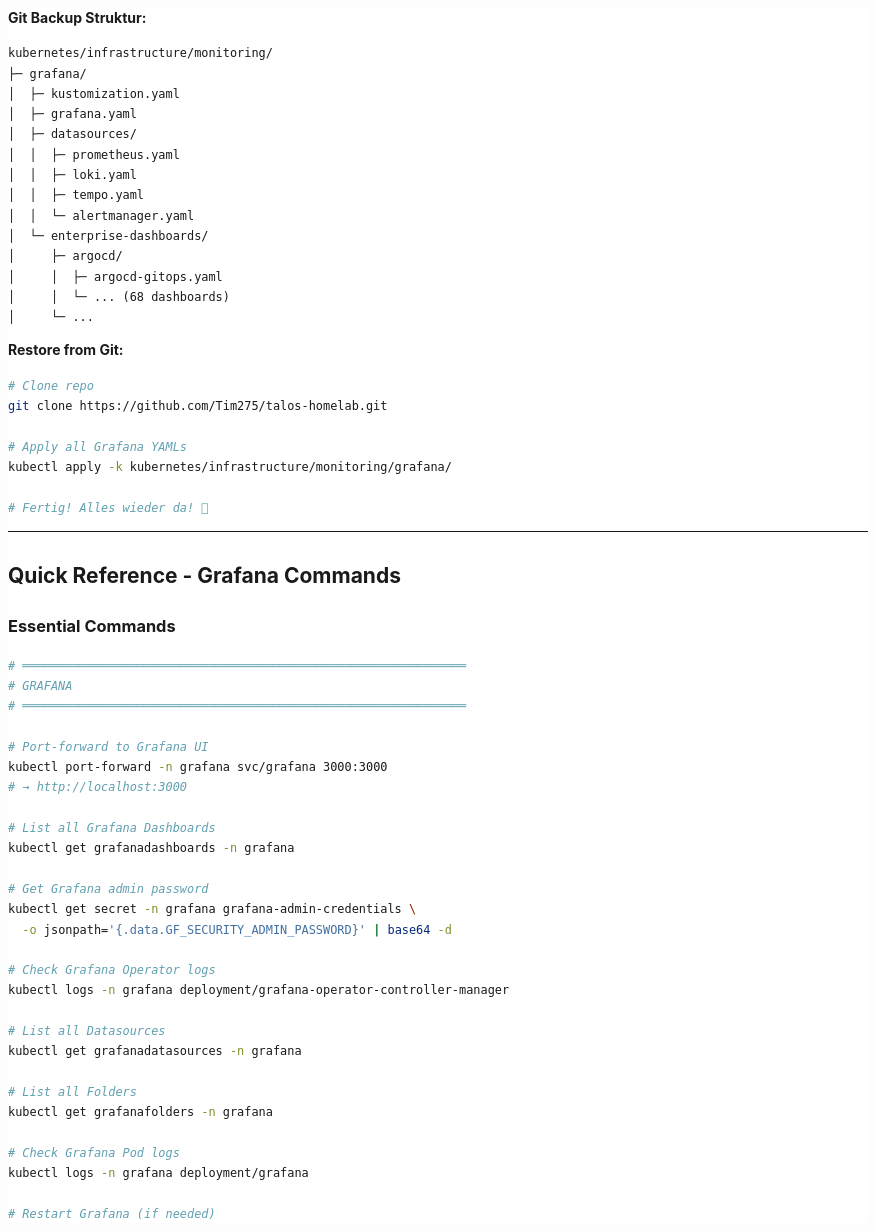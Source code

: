 
**Git Backup Struktur:**
```
kubernetes/infrastructure/monitoring/
├─ grafana/
│  ├─ kustomization.yaml
│  ├─ grafana.yaml
│  ├─ datasources/
│  │  ├─ prometheus.yaml
│  │  ├─ loki.yaml
│  │  ├─ tempo.yaml
│  │  └─ alertmanager.yaml
│  └─ enterprise-dashboards/
│     ├─ argocd/
│     │  ├─ argocd-gitops.yaml
│     │  └─ ... (68 dashboards)
│     └─ ...
```

**Restore from Git:**
```bash
# Clone repo
git clone https://github.com/Tim275/talos-homelab.git

# Apply all Grafana YAMLs
kubectl apply -k kubernetes/infrastructure/monitoring/grafana/

# Fertig! Alles wieder da! 🎉
```

---

## Quick Reference - Grafana Commands

### Essential Commands

```bash
# ══════════════════════════════════════════════════════════════
# GRAFANA
# ══════════════════════════════════════════════════════════════

# Port-forward to Grafana UI
kubectl port-forward -n grafana svc/grafana 3000:3000
# → http://localhost:3000

# List all Grafana Dashboards
kubectl get grafanadashboards -n grafana

# Get Grafana admin password
kubectl get secret -n grafana grafana-admin-credentials \
  -o jsonpath='{.data.GF_SECURITY_ADMIN_PASSWORD}' | base64 -d

# Check Grafana Operator logs
kubectl logs -n grafana deployment/grafana-operator-controller-manager

# List all Datasources
kubectl get grafanadatasources -n grafana

# List all Folders
kubectl get grafanafolders -n grafana

# Check Grafana Pod logs
kubectl logs -n grafana deployment/grafana

# Restart Grafana (if needed)
```